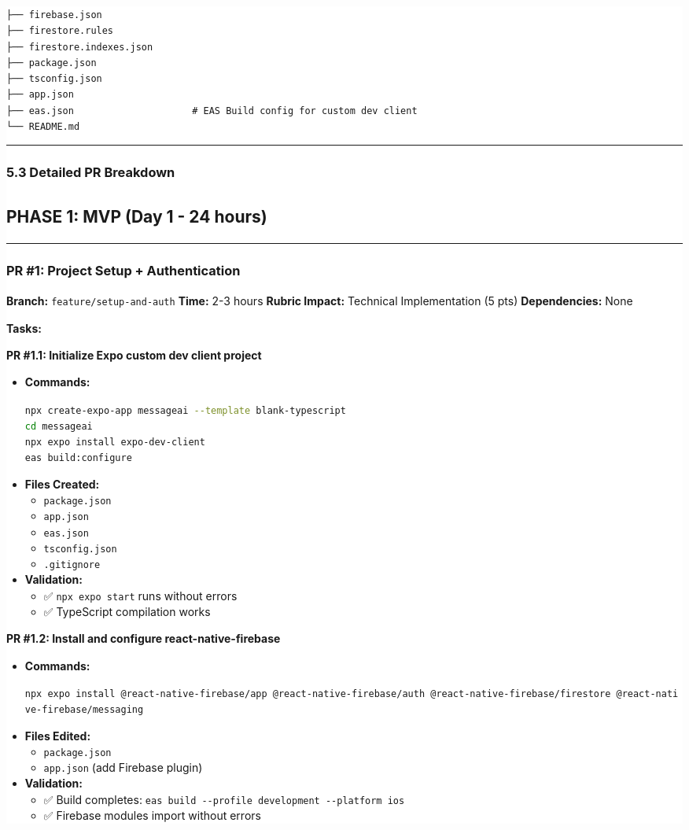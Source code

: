```
├── firebase.json
├── firestore.rules
├── firestore.indexes.json
├── package.json
├── tsconfig.json
├── app.json
├── eas.json                     # EAS Build config for custom dev client
└── README.md
```

---

### 5.3 Detailed PR Breakdown

## **PHASE 1: MVP (Day 1 - 24 hours)**

---

### **PR #1: Project Setup + Authentication**

**Branch:** `feature/setup-and-auth`
**Time:** 2-3 hours
**Rubric Impact:** Technical Implementation (5 pts)
**Dependencies:** None

**Tasks:**

**PR #1.1: Initialize Expo custom dev client project**
- **Commands:**
  ```bash
  npx create-expo-app messageai --template blank-typescript
  cd messageai
  npx expo install expo-dev-client
  eas build:configure
  ```
- **Files Created:**
  - `package.json`
  - `app.json`
  - `eas.json`
  - `tsconfig.json`
  - `.gitignore`
- **Validation:**
  - ✅ `npx expo start` runs without errors
  - ✅ TypeScript compilation works

**PR #1.2: Install and configure react-native-firebase**
- **Commands:**
  ```bash
  npx expo install @react-native-firebase/app @react-native-firebase/auth @react-native-firebase/firestore @react-native-firebase/messaging
  ```
- **Files Edited:**
  - `package.json`
  - `app.json` (add Firebase plugin)
- **Validation:**
  - ✅ Build completes: `eas build --profile development --platform ios`
  - ✅ Firebase modules import without errors
